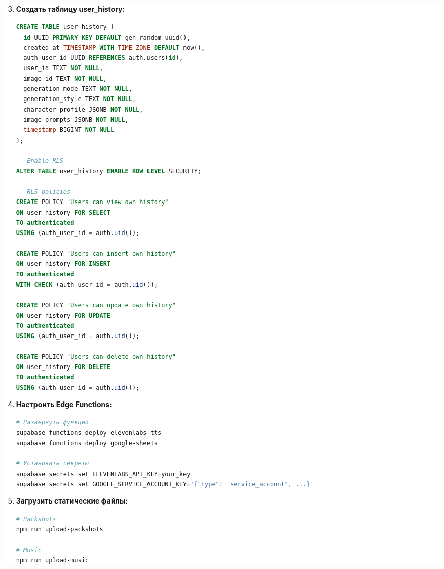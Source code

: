 3. **Создать таблицу user_history:**
   ```sql
   CREATE TABLE user_history (
     id UUID PRIMARY KEY DEFAULT gen_random_uuid(),
     created_at TIMESTAMP WITH TIME ZONE DEFAULT now(),
     auth_user_id UUID REFERENCES auth.users(id),
     user_id TEXT NOT NULL,
     image_id TEXT NOT NULL,
     generation_mode TEXT NOT NULL,
     generation_style TEXT NOT NULL,
     character_profile JSONB NOT NULL,
     image_prompts JSONB NOT NULL,
     timestamp BIGINT NOT NULL
   );
   
   -- Enable RLS
   ALTER TABLE user_history ENABLE ROW LEVEL SECURITY;
   
   -- RLS policies
   CREATE POLICY "Users can view own history"
   ON user_history FOR SELECT
   TO authenticated
   USING (auth_user_id = auth.uid());
   
   CREATE POLICY "Users can insert own history"
   ON user_history FOR INSERT
   TO authenticated
   WITH CHECK (auth_user_id = auth.uid());
   
   CREATE POLICY "Users can update own history"
   ON user_history FOR UPDATE
   TO authenticated
   USING (auth_user_id = auth.uid());
   
   CREATE POLICY "Users can delete own history"
   ON user_history FOR DELETE
   TO authenticated
   USING (auth_user_id = auth.uid());
   ```

4. **Настроить Edge Functions:**
   ```bash
   # Развернуть функции
   supabase functions deploy elevenlabs-tts
   supabase functions deploy google-sheets
   
   # Установить секреты
   supabase secrets set ELEVENLABS_API_KEY=your_key
   supabase secrets set GOOGLE_SERVICE_ACCOUNT_KEY='{"type": "service_account", ...}'
   ```

5. **Загрузить статические файлы:**
   ```bash
   # Packshots
   npm run upload-packshots
   
   # Music
   npm run upload-music
   ```
